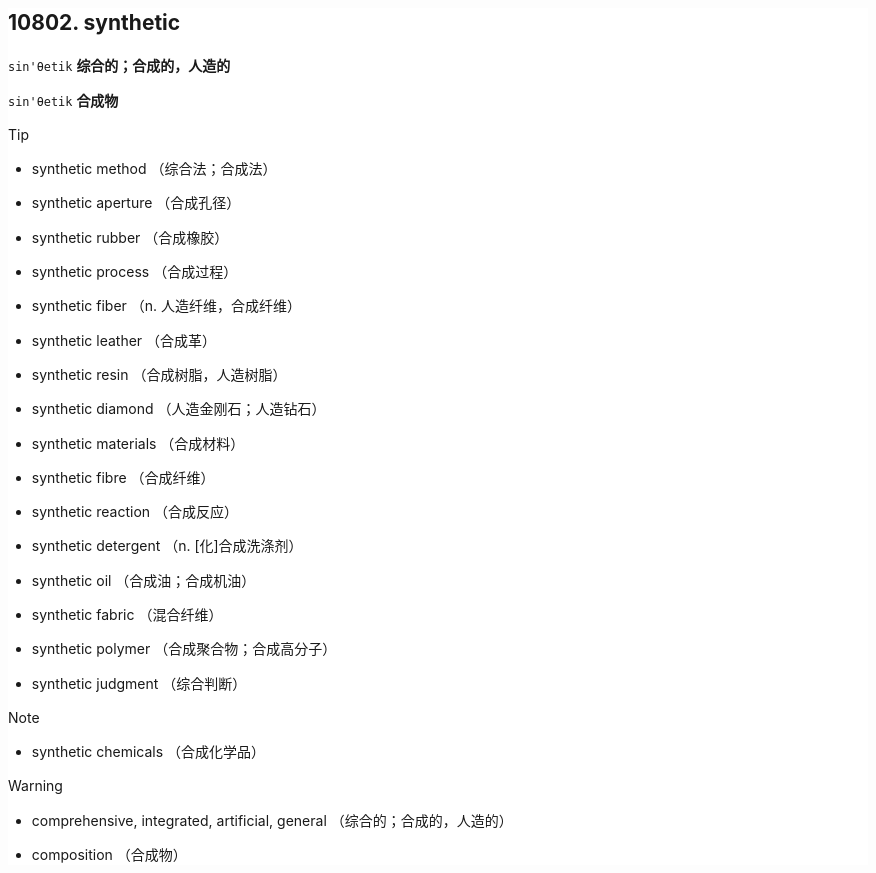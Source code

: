 ## 10802. synthetic

`sin'θetik`  **综合的；合成的，人造的**

`sin'θetik`  **合成物**

> [!TIP]
>
> - synthetic method （综合法；合成法）
>
> - synthetic aperture （合成孔径）
>
> - synthetic rubber （合成橡胶）
>
> - synthetic process （合成过程）
>
> - synthetic fiber （n. 人造纤维，合成纤维）
>
> - synthetic leather （合成革）
>
> - synthetic resin （合成树脂，人造树脂）
>
> - synthetic diamond （人造金刚石；人造钻石）
>
> - synthetic materials （合成材料）
>
> - synthetic fibre （合成纤维）
>
> - synthetic reaction （合成反应）
>
> - synthetic detergent （n. [化]合成洗涤剂）
>
> - synthetic oil （合成油；合成机油）
>
> - synthetic fabric （混合纤维）
>
> - synthetic polymer （合成聚合物；合成高分子）
>
> - synthetic judgment （综合判断）
>

> [!NOTE]
>
> - synthetic chemicals （合成化学品）
>

> [!WARNING]
>
> - comprehensive, integrated, artificial, general （综合的；合成的，人造的）
>
> - composition （合成物）
>
